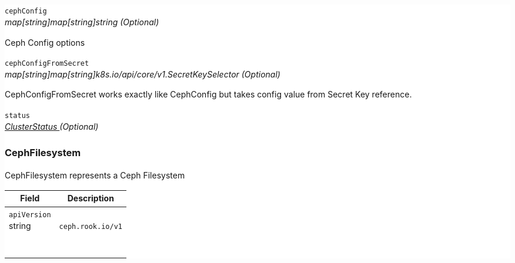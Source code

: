 </tr>
<tr>
<td>
<code>cephConfig</code><br/>
<em>
map[string]map[string]string
</em>
</td>
<td>
<em>(Optional)</em>
<p>Ceph Config options</p>
</td>
</tr>
<tr>
<td>
<code>cephConfigFromSecret</code><br/>
<em>
map[string]map[string]k8s.io/api/core/v1.SecretKeySelector
</em>
</td>
<td>
<em>(Optional)</em>
<p>CephConfigFromSecret works exactly like CephConfig but takes config value from Secret Key reference.</p>
</td>
</tr>
</table>
</td>
</tr>
<tr>
<td>
<code>status</code><br/>
<em>
<a href="#ceph.rook.io/v1.ClusterStatus">
ClusterStatus
</a>
</em>
</td>
<td>
<em>(Optional)</em>
</td>
</tr>
</tbody>
</table>
<h3 id="ceph.rook.io/v1.CephFilesystem">CephFilesystem
</h3>
<div>
<p>CephFilesystem represents a Ceph Filesystem</p>
</div>
<table>
<thead>
<tr>
<th>Field</th>
<th>Description</th>
</tr>
</thead>
<tbody>
<tr>
<td>
<code>apiVersion</code><br/>
string</td>
<td>
<code>
ceph.rook.io/v1